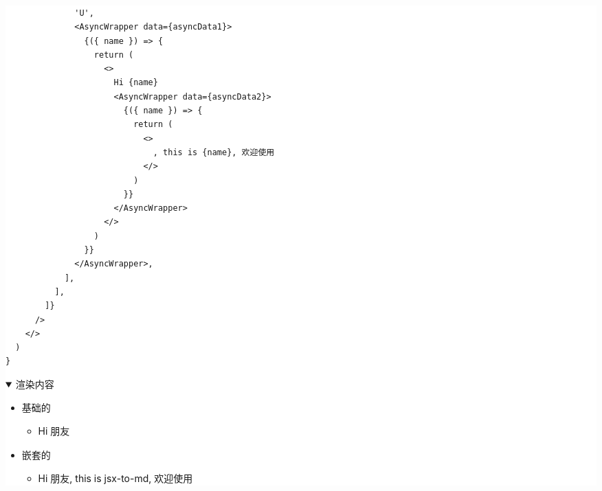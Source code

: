 ```tsx
              'U',
              <AsyncWrapper data={asyncData1}>
                {({ name }) => {
                  return (
                    <>
                      Hi {name}
                      <AsyncWrapper data={asyncData2}>
                        {({ name }) => {
                          return (
                            <>
                              , this is {name}, 欢迎使用
                            </>
                          )
                        }}
                      </AsyncWrapper>
                    </>
                  )
                }}
              </AsyncWrapper>,
            ],
          ],
        ]}
      />
    </>
  )
}
```
<details open="true">
    <summary>渲染内容</summary>


* 基础的
   * Hi 朋友
* 嵌套的
   * Hi 朋友, this is jsx-to-md, 欢迎使用




  </details>

</details>

